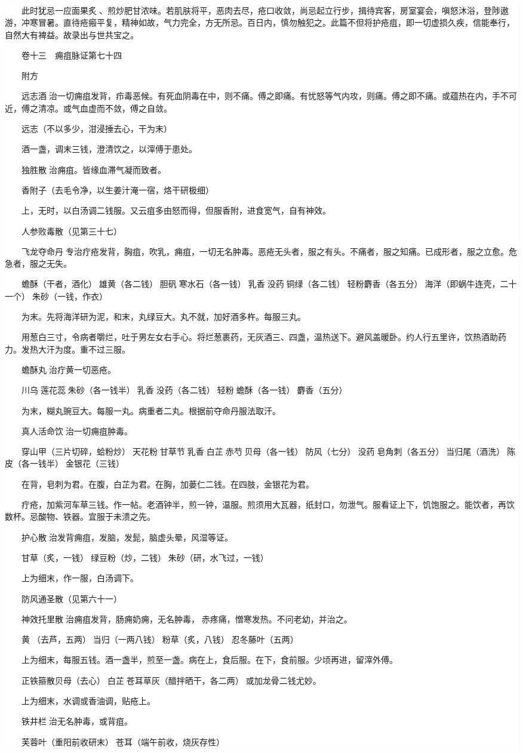 
　　此时犹忌一应面果炙 、煎炒肥甘浓味。若肌肤将平，恶肉去尽，疮口收敛，尚忌起立行步，揖待宾客，房室宴会，嗔怒沐浴，登陟遨游，冲寒冒暑。直待疮瘢平复，精神如故，气力完全，方无所忌。百日内，慎勿触犯之。此篇不但将护疮疽，即一切虚损久疾，信能奉行，自然大有裨益。故录出与世共宝之。

　　卷十三　痈疽脉证第七十四

　　附方

　　远志酒 治一切痈疽发背，疖毒恶候。有死血阴毒在中，则不痛。傅之即痛。有忧怒等气内攻，则痛。傅之即不痛。或蕴热在内，手不可近，傅之清凉。或气血虚而不敛，傅之自敛。

　　远志（不以多少，泔浸捶去心，干为末）

　　酒一盏，调末三钱，澄清饮之，以滓傅于患处。

　　独胜散 治痈疽。皆缘血滞气凝而致者。

　　香附子（去毛令净，以生姜汁淹一宿，烙干研极细）

　　上，无时，以白汤调二钱服。又云疽多由怒而得，但服香附，进食宽气，自有神效。

　　人参败毒散（见第三十七）

　　飞龙夺命丹 专治疔疮发背，胸疽，吹乳，痈疽，一切无名肿毒。恶疮无头者，服之有头。不痛者，服之知痛。已成形者，服之立愈。危急者，服之无失。

　　蟾酥（干者，酒化） 雄黄（各二钱） 胆矾 寒水石（各一钱） 乳香 没药 铜绿（各二钱） 轻粉麝香（各五分） 海洋（即蜗牛连壳，二十一个） 朱砂（一钱，作衣）

　　为末。先将海洋研为泥，和末，丸绿豆大。丸不就，加好酒多杵。每服三丸。

　　用葱白三寸，令病者嚼烂，吐于男左女右手心。将烂葱裹药，无灰酒三、四盏，温热送下。避风盖暖卧。约人行五里许，饮热酒助药力。发热大汗为度。重不过三服。

　　蟾酥丸 治疔黄一切恶疮。

　　川乌 莲花蕊 朱砂（各一钱半） 乳香 没药（各二钱） 轻粉 蟾酥（各一钱） 麝香（五分）

　　为末，糊丸豌豆大。每服一丸。病重者二丸。根据前夺命丹服法取汗。

　　真人活命饮 治一切痈疽肿毒。

　　穿山甲（三片切碎，蛤粉炒） 天花粉 甘草节 乳香 白芷 赤芍 贝母（各一钱） 防风（七分） 没药 皂角刺（各五分） 当归尾（酒洗） 陈皮（各一钱半） 金银花（三钱）

　　在背，皂刺为君。在腹，白芷为君。在胸，加蒌仁二钱。在四肢，金银花为君。

　　疔疮，加紫河车草三钱。作一帖。老酒钟半，煎一钟，温服。煎须用大瓦器，纸封口，勿泄气。服看证上下，饥饱服之。能饮者，再饮数杯。忌酸物、铁器。宜服于未溃之先。

　　护心散 治发背痈疽，发脑，发髭，脑虚头晕，风湿等证。

　　甘草（炙，一钱） 绿豆粉（炒，二钱） 朱砂（研，水飞过，一钱）

　　上为细末，作一服，白汤调下。

　　防风通圣散（见第六十一）

　　神效托里散 治痈疽发背，肠痈奶痈，无名肿毒， 赤疼痛，憎寒发热。不问老幼，并治之。

　　黄 （去芦，五两） 当归（一两八钱） 粉草（炙，八钱） 忍冬藤叶（五两）

　　上为细末，每服五钱。酒一盏半，煎至一盏。病在上，食后服。在下，食前服。少顷再进，留滓外傅。

　　正铁箍散贝母（去心） 白芷 苍耳草灰（醋拌晒干，各二两） 或加龙骨二钱尤妙。

　　上为细末，水调或香油调，贴疮上。

　　铁井栏 治无名肿毒，或背疽。

　　芙蓉叶（重阳前收研末） 苍耳（端午前收，烧灰存性）
